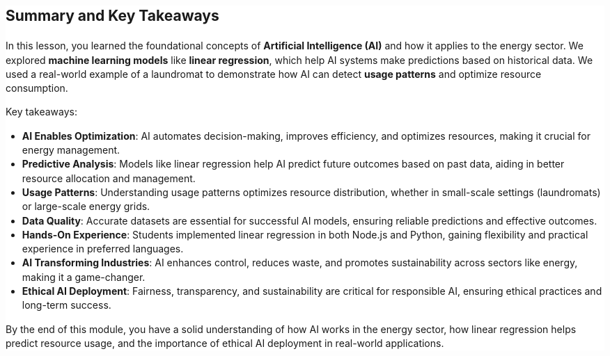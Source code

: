 
## **Summary and Key Takeaways**

In this lesson, you learned the foundational concepts of **Artificial Intelligence (AI)** and how it applies to the energy sector. We explored **machine learning models** like **linear regression**, which help AI systems make predictions based on historical data. We used a real-world example of a laundromat to demonstrate how AI can detect **usage patterns** and optimize resource consumption.

Key takeaways:

- **AI Enables Optimization**: AI automates decision-making, improves efficiency, and optimizes resources, making it crucial for energy management.
- **Predictive Analysis**: Models like linear regression help AI predict future outcomes based on past data, aiding in better resource allocation and management.
- **Usage Patterns**: Understanding usage patterns optimizes resource distribution, whether in small-scale settings (laundromats) or large-scale energy grids.
- **Data Quality**: Accurate datasets are essential for successful AI models, ensuring reliable predictions and effective outcomes.
- **Hands-On Experience**: Students implemented linear regression in both Node.js and Python, gaining flexibility and practical experience in preferred languages.
- **AI Transforming Industries**: AI enhances control, reduces waste, and promotes sustainability across sectors like energy, making it a game-changer.
- **Ethical AI Deployment**: Fairness, transparency, and sustainability are critical for responsible AI, ensuring ethical practices and long-term success.

By the end of this module, you have a solid understanding of how AI works in the energy sector, how linear regression helps predict resource usage, and the importance of ethical AI deployment in real-world applications.
